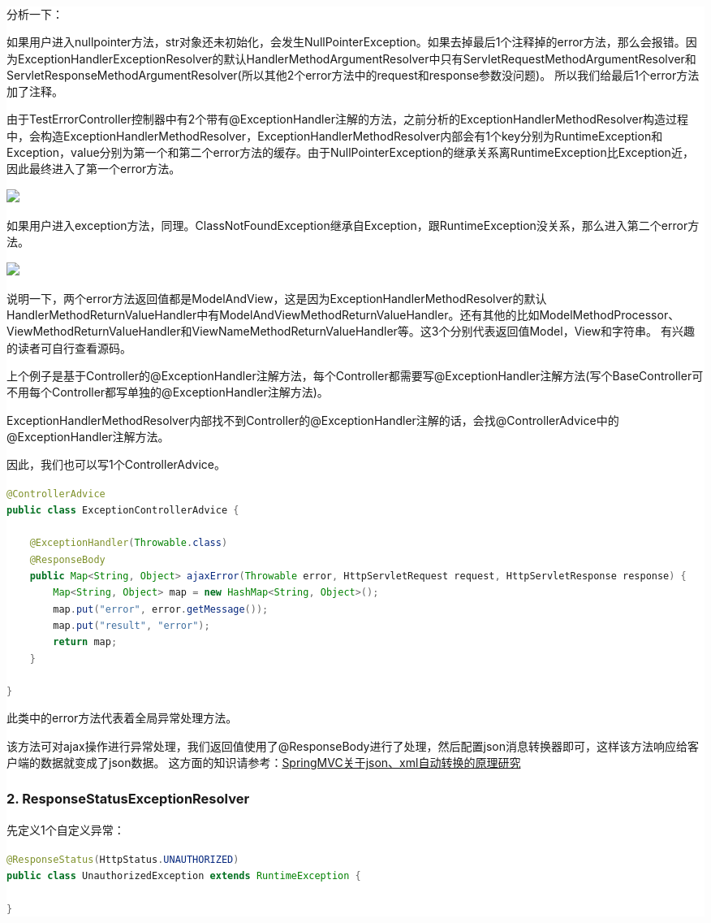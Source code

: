 分析一下：

如果用户进入nullpointer方法，str对象还未初始化，会发生NullPointerException。如果去掉最后1个注释掉的error方法，那么会报错。因为ExceptionHandlerExceptionResolver的默认HandlerMethodArgumentResolver中只有ServletRequestMethodArgumentResolver和ServletResponseMethodArgumentResolver(所以其他2个error方法中的request和response参数没问题)。 所以我们给最后1个error方法加了注释。

由于TestErrorController控制器中有2个带有@ExceptionHandler注解的方法，之前分析的ExceptionHandlerMethodResolver构造过程中，会构造ExceptionHandlerMethodResolver，ExceptionHandlerMethodResolver内部会有1个key分别为RuntimeException和Exception，value分别为第一个和第二个error方法的缓存。由于NullPointerException的继承关系离RuntimeException比Exception近，因此最终进入了第一个error方法。

![](http://images.cnitblog.com/i/411512/201406/182316313483432.png)

如果用户进入exception方法，同理。ClassNotFoundException继承自Exception，跟RuntimeException没关系，那么进入第二个error方法。

![](http://images.cnitblog.com/i/411512/201406/182320165989713.png)

说明一下，两个error方法返回值都是ModelAndView，这是因为ExceptionHandlerMethodResolver的默认HandlerMethodReturnValueHandler中有ModelAndViewMethodReturnValueHandler。还有其他的比如ModelMethodProcessor、ViewMethodReturnValueHandler和ViewNameMethodReturnValueHandler等。这3个分别代表返回值Model，View和字符串。 有兴趣的读者可自行查看源码。 

上个例子是基于Controller的@ExceptionHandler注解方法，每个Controller都需要写@ExceptionHandler注解方法(写个BaseController可不用每个Controller都写单独的@ExceptionHandler注解方法)。

ExceptionHandlerMethodResolver内部找不到Controller的@ExceptionHandler注解的话，会找@ControllerAdvice中的@ExceptionHandler注解方法。

因此，我们也可以写1个ControllerAdvice。

```Java
@ControllerAdvice
public class ExceptionControllerAdvice {
  
    @ExceptionHandler(Throwable.class)
    @ResponseBody
    public Map<String, Object> ajaxError(Throwable error, HttpServletRequest request, HttpServletResponse response) {
        Map<String, Object> map = new HashMap<String, Object>();
        map.put("error", error.getMessage());
        map.put("result", "error");
        return map;
    }
  
}
```

此类中的error方法代表着全局异常处理方法。

该方法可对ajax操作进行异常处理，我们返回值使用了@ResponseBody进行了处理，然后配置json消息转换器即可，这样该方法响应给客户端的数据就变成了json数据。 这方面的知识请参考：[SpringMVC关于json、xml自动转换的原理研究](https://blog.lyu3.com/SpringMVC%E5%85%B3%E4%BA%8Ejson%E3%80%81xml%E8%87%AA%E5%8A%A8%E8%BD%AC%E6%8D%A2%E7%9A%84%E5%8E%9F%E7%90%86%E7%A0%94%E7%A9%B6/)

### 2. ResponseStatusExceptionResolver

先定义1个自定义异常：

```Java
@ResponseStatus(HttpStatus.UNAUTHORIZED)
public class UnauthorizedException extends RuntimeException {

}
```
